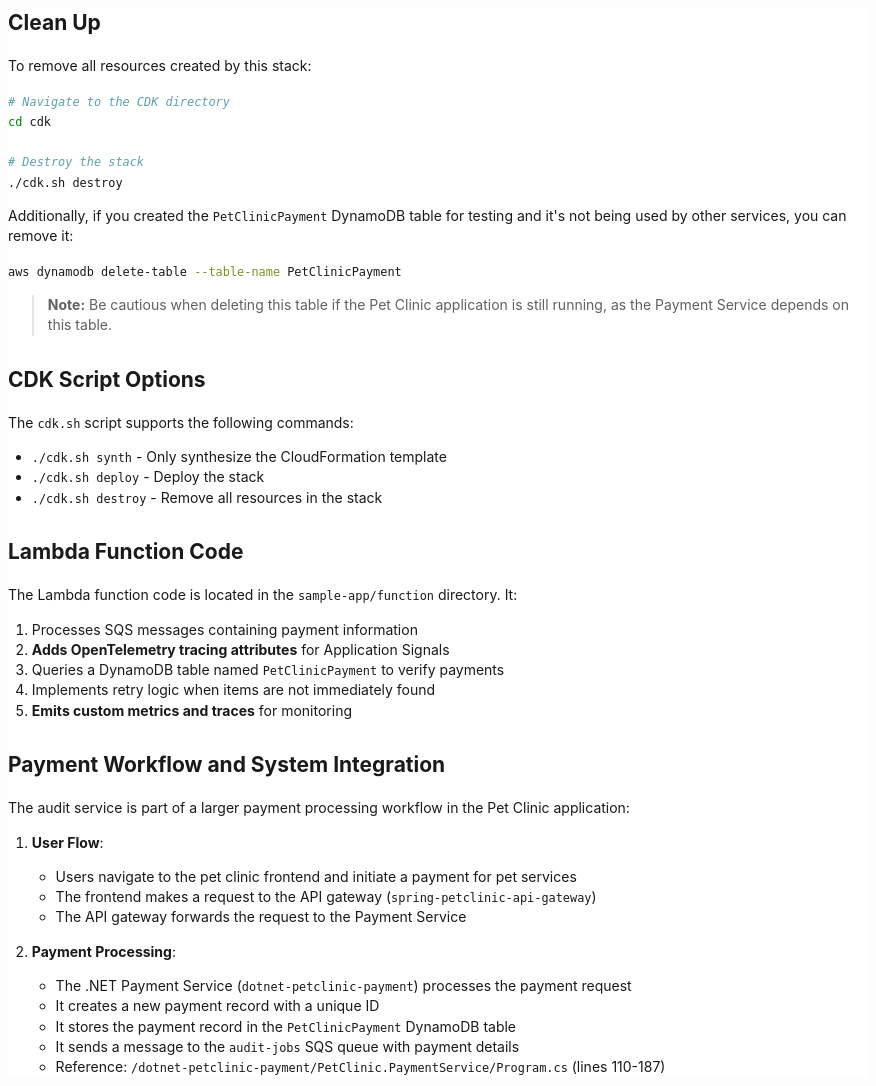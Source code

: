 ## Clean Up

To remove all resources created by this stack:

```bash
# Navigate to the CDK directory
cd cdk

# Destroy the stack
./cdk.sh destroy
```

Additionally, if you created the `PetClinicPayment` DynamoDB table for testing and it's not being used by other services, you can remove it:

```bash
aws dynamodb delete-table --table-name PetClinicPayment
```

> **Note:** Be cautious when deleting this table if the Pet Clinic application is still running, as the Payment Service depends on this table.

## CDK Script Options

The `cdk.sh` script supports the following commands:

- `./cdk.sh synth` - Only synthesize the CloudFormation template
- `./cdk.sh deploy` - Deploy the stack
- `./cdk.sh destroy` - Remove all resources in the stack

## Lambda Function Code

The Lambda function code is located in the `sample-app/function` directory. It:

1. Processes SQS messages containing payment information
2. **Adds OpenTelemetry tracing attributes** for Application Signals
3. Queries a DynamoDB table named `PetClinicPayment` to verify payments
4. Implements retry logic when items are not immediately found
5. **Emits custom metrics and traces** for monitoring

## Payment Workflow and System Integration

The audit service is part of a larger payment processing workflow in the Pet Clinic application:

1. **User Flow**:
   - Users navigate to the pet clinic frontend and initiate a payment for pet services
   - The frontend makes a request to the API gateway (`spring-petclinic-api-gateway`)
   - The API gateway forwards the request to the Payment Service

2. **Payment Processing**:
   - The .NET Payment Service (`dotnet-petclinic-payment`) processes the payment request
   - It creates a new payment record with a unique ID
   - It stores the payment record in the `PetClinicPayment` DynamoDB table
   - It sends a message to the `audit-jobs` SQS queue with payment details
   - Reference: `/dotnet-petclinic-payment/PetClinic.PaymentService/Program.cs` (lines 110-187)
